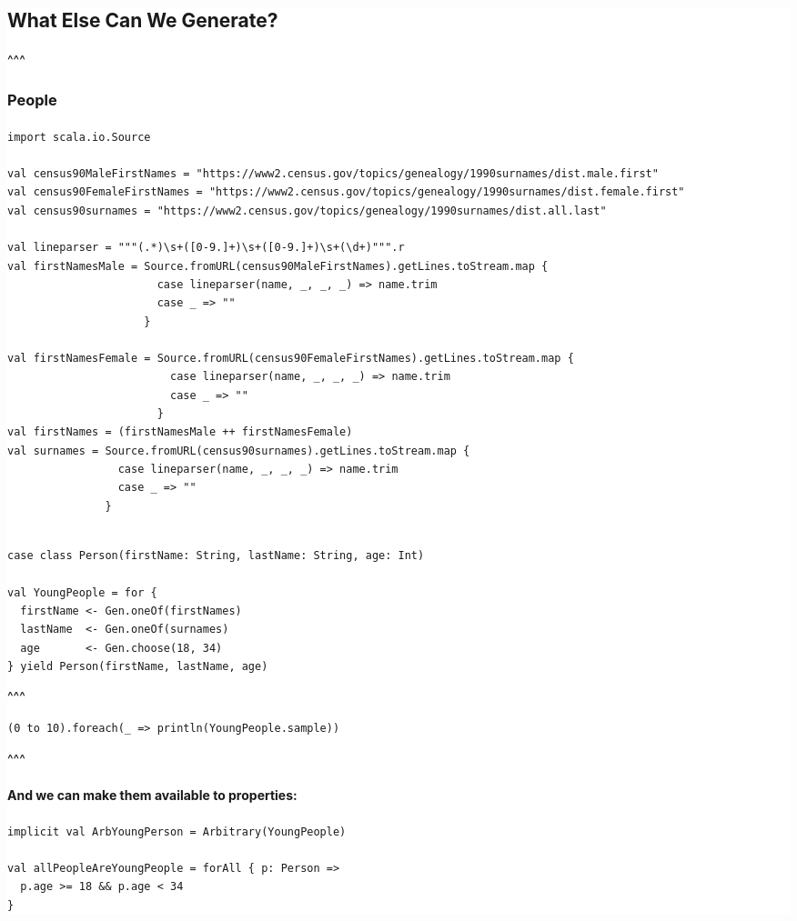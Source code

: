 What Else Can We Generate?
--------------------------

^^^
### People

```tut:invisible
import scala.io.Source

val census90MaleFirstNames = "https://www2.census.gov/topics/genealogy/1990surnames/dist.male.first"
val census90FemaleFirstNames = "https://www2.census.gov/topics/genealogy/1990surnames/dist.female.first"
val census90surnames = "https://www2.census.gov/topics/genealogy/1990surnames/dist.all.last"

val lineparser = """(.*)\s+([0-9.]+)\s+([0-9.]+)\s+(\d+)""".r
val firstNamesMale = Source.fromURL(census90MaleFirstNames).getLines.toStream.map {
                       case lineparser(name, _, _, _) => name.trim
                       case _ => ""
                     }

val firstNamesFemale = Source.fromURL(census90FemaleFirstNames).getLines.toStream.map {
                         case lineparser(name, _, _, _) => name.trim
                         case _ => ""
                       }
val firstNames = (firstNamesMale ++ firstNamesFemale)
val surnames = Source.fromURL(census90surnames).getLines.toStream.map {
                 case lineparser(name, _, _, _) => name.trim
                 case _ => ""
               }
                    
```

```tut:silent
case class Person(firstName: String, lastName: String, age: Int)

val YoungPeople = for {
  firstName <- Gen.oneOf(firstNames)
  lastName  <- Gen.oneOf(surnames)
  age       <- Gen.choose(18, 34)
} yield Person(firstName, lastName, age)
```

^^^


```tut
(0 to 10).foreach(_ => println(YoungPeople.sample))
```

^^^
#### And we can make them available to properties:

```tut:silent
implicit val ArbYoungPerson = Arbitrary(YoungPeople)

val allPeopleAreYoungPeople = forAll { p: Person =>
  p.age >= 18 && p.age < 34
}
```
